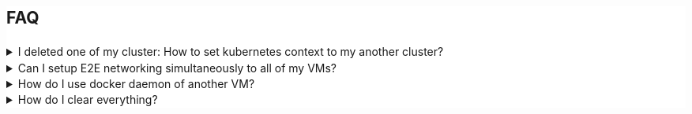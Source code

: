 
## FAQ

<details><summary>
    I deleted one of my cluster: How to set kubernetes context to my another cluster?
  </summary></details>

<details><summary>
    Can I setup E2E networking simultaneously to all of my VMs?
  </summary></details>

<details><summary>
    How do I use docker daemon of another VM?
  </summary></details>


<details><summary>
    How do I clear everything?
  </summary></details>